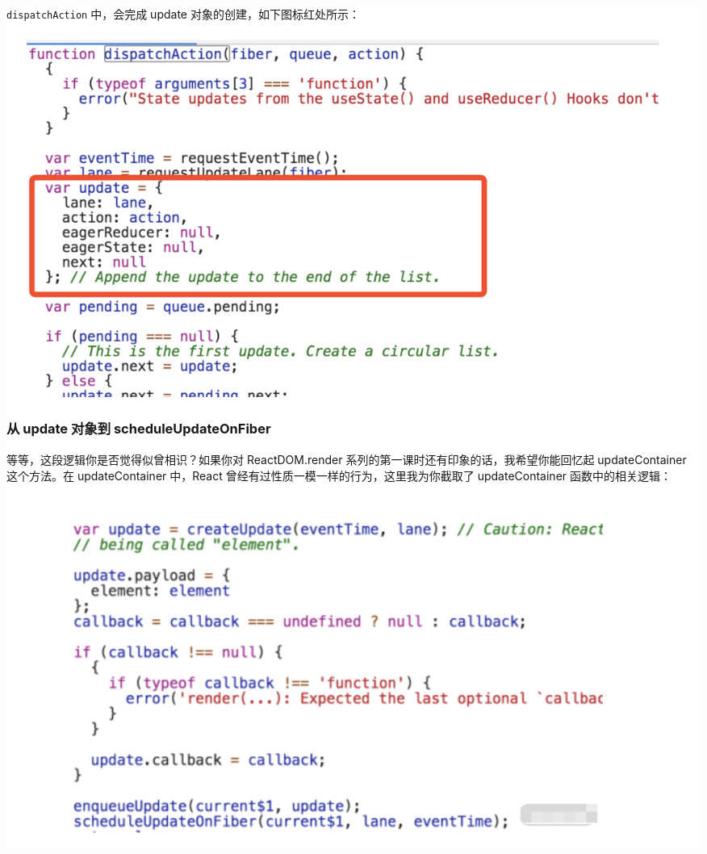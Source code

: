 `dispatchAction` 中，会完成 update 对象的创建，如下图标红处所示：

![](/images/s_poetries_work_images_20210502093208.png)

### 从 update 对象到 scheduleUpdateOnFiber

等等，这段逻辑你是否觉得似曾相识？如果你对 ReactDOM.render 系列的第一课时还有印象的话，我希望你能回忆起 updateContainer
这个方法。在 updateContainer 中，React 曾经有过性质一模一样的行为，这里我为你截取了 updateContainer
函数中的相关逻辑：

![](/images/s_poetries_work_images_20210502093233.png)
